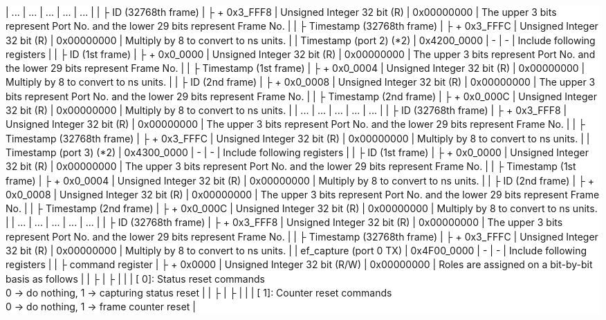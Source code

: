 |    ...                                                  |     ...          | ...                           | ...             | ...                                                                                                                        |
|  ├ ID (32768th frame)                                   |  ├ + 0x3_FFF8    | Unsigned Integer 32 bit (R)   | 0x00000000      | The upper 3 bits represent Port No. and the lower 29 bits represent Frame No.                                              |
|  ├ Timestamp (32768th frame)                            |  ├ + 0x3_FFFC    | Unsigned Integer 32 bit (R)   | 0x00000000      | Multiply by 8 to convert to ns units.                                                                                      |
| Timestamp (port 2) (*2)                                 | 0x4200_0000      | -                             | -               | Include following registers                                                                                                |
|  ├ ID (1st frame)                                       |  ├ + 0x0_0000    | Unsigned Integer 32 bit (R)   | 0x00000000      | The upper 3 bits represent Port No. and the lower 29 bits represent Frame No.                                              |
|  ├ Timestamp (1st frame)                                |  ├ + 0x0_0004    | Unsigned Integer 32 bit (R)   | 0x00000000      | Multiply by 8 to convert to ns units.                                                                                      |
|  ├ ID (2nd frame)                                       |  ├ + 0x0_0008    | Unsigned Integer 32 bit (R)   | 0x00000000      | The upper 3 bits represent Port No. and the lower 29 bits represent Frame No.                                              |
|  ├ Timestamp (2nd frame)                                |  ├ + 0x0_000C    | Unsigned Integer 32 bit (R)   | 0x00000000      | Multiply by 8 to convert to ns units.                                                                                      |
|    ...                                                  |     ...          | ...                           | ...             | ...                                                                                                                        |
|  ├ ID (32768th frame)                                   |  ├ + 0x3_FFF8    | Unsigned Integer 32 bit (R)   | 0x00000000      | The upper 3 bits represent Port No. and the lower 29 bits represent Frame No.                                              |
|  ├ Timestamp (32768th frame)                            |  ├ + 0x3_FFFC    | Unsigned Integer 32 bit (R)   | 0x00000000      | Multiply by 8 to convert to ns units.                                                                                      |
| Timestamp (port 3) (*2)                                 | 0x4300_0000      | -                             | -               | Include following registers                                                                                                |
|  ├ ID (1st frame)                                       |  ├ + 0x0_0000    | Unsigned Integer 32 bit (R)   | 0x00000000      | The upper 3 bits represent Port No. and the lower 29 bits represent Frame No.                                              |
|  ├ Timestamp (1st frame)                                |  ├ + 0x0_0004    | Unsigned Integer 32 bit (R)   | 0x00000000      | Multiply by 8 to convert to ns units.                                                                                      |
|  ├ ID (2nd frame)                                       |  ├ + 0x0_0008    | Unsigned Integer 32 bit (R)   | 0x00000000      | The upper 3 bits represent Port No. and the lower 29 bits represent Frame No.                                              |
|  ├ Timestamp (2nd frame)                                |  ├ + 0x0_000C    | Unsigned Integer 32 bit (R)   | 0x00000000      | Multiply by 8 to convert to ns units.                                                                                      |
|    ...                                                  |     ...          | ...                           | ...             | ...                                                                                                                        |
|  ├ ID (32768th frame)                                   |  ├ + 0x3_FFF8    | Unsigned Integer 32 bit (R)   | 0x00000000      | The upper 3 bits represent Port No. and the lower 29 bits represent Frame No.                                              |
|  ├ Timestamp (32768th frame)                            |  ├ + 0x3_FFFC    | Unsigned Integer 32 bit (R)   | 0x00000000      | Multiply by 8 to convert to ns units.                                                                                      |
| ef_capture (port 0 TX) | 0x4F00_0000      | -                             | -               | Include following registers                                                                                                |
|  ├ command register                                     |  ├ + 0x0000      | Unsigned Integer 32 bit (R/W) | 0x00000000      | Roles are assigned on a bit-by-bit basis as follows                                                                        |
|  ├                                                      |  ├               |                               |                 | [ 0]: Status reset commands      <br> 0 -> do nothing,  1 -> capturing status reset                                        |
|  ├                                                      |  ├               |                               |                 | [ 1]: Counter reset commands     <br> 0 -> do nothing,  1 -> frame counter reset                                           |